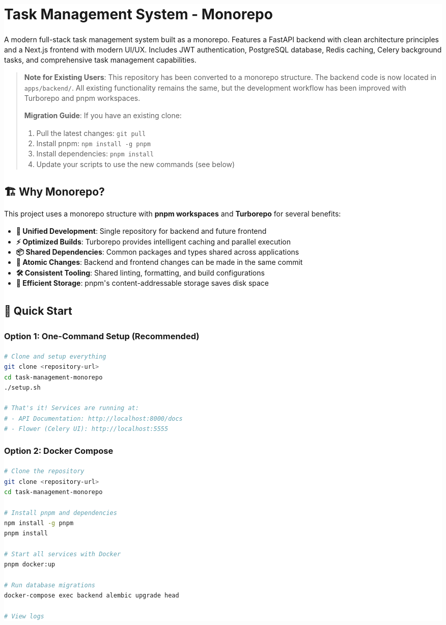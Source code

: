 # Task Management System - Monorepo

A modern full-stack task management system built as a monorepo. Features a FastAPI backend with clean architecture principles and a Next.js frontend with modern UI/UX. Includes JWT authentication, PostgreSQL database, Redis caching, Celery background tasks, and comprehensive task management capabilities.

> **Note for Existing Users**: This repository has been converted to a monorepo structure. The backend code is now located in `apps/backend/`. All existing functionality remains the same, but the development workflow has been improved with Turborepo and pnpm workspaces.
>
> **Migration Guide**: If you have an existing clone:
>
> 1. Pull the latest changes: `git pull`
> 2. Install pnpm: `npm install -g pnpm`
> 3. Install dependencies: `pnpm install`
> 4. Update your scripts to use the new commands (see below)

## 🏗️ Why Monorepo?

This project uses a monorepo structure with **pnpm workspaces** and **Turborepo** for several benefits:

- **🚀 Unified Development**: Single repository for backend and future frontend
- **⚡ Optimized Builds**: Turborepo provides intelligent caching and parallel execution
- **📦 Shared Dependencies**: Common packages and types shared across applications
- **🔄 Atomic Changes**: Backend and frontend changes can be made in the same commit
- **🛠️ Consistent Tooling**: Shared linting, formatting, and build configurations
- **💾 Efficient Storage**: pnpm's content-addressable storage saves disk space

## 🚀 Quick Start

### Option 1: One-Command Setup (Recommended)

```bash
# Clone and setup everything
git clone <repository-url>
cd task-management-monorepo
./setup.sh

# That's it! Services are running at:
# - API Documentation: http://localhost:8000/docs
# - Flower (Celery UI): http://localhost:5555
```

### Option 2: Docker Compose

```bash
# Clone the repository
git clone <repository-url>
cd task-management-monorepo

# Install pnpm and dependencies
npm install -g pnpm
pnpm install

# Start all services with Docker
pnpm docker:up

# Run database migrations
docker-compose exec backend alembic upgrade head

# View logs
```